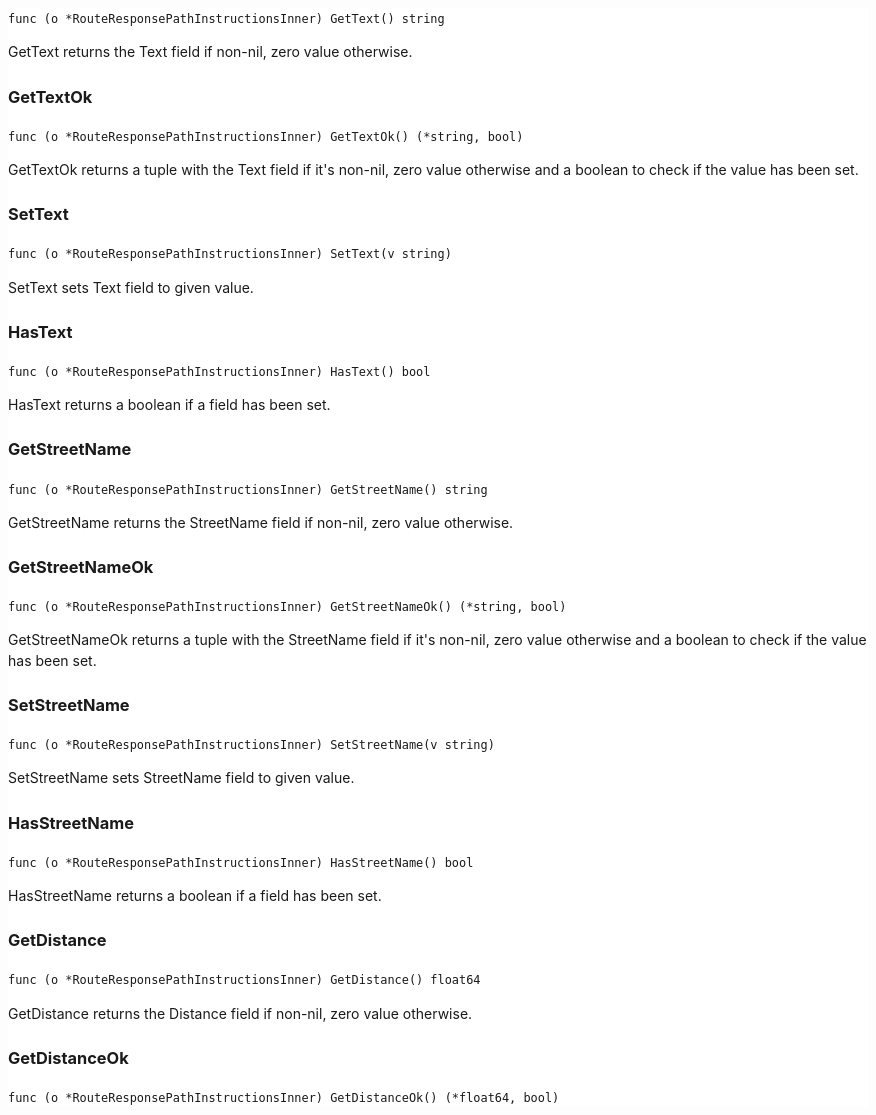 `func (o *RouteResponsePathInstructionsInner) GetText() string`

GetText returns the Text field if non-nil, zero value otherwise.

### GetTextOk

`func (o *RouteResponsePathInstructionsInner) GetTextOk() (*string, bool)`

GetTextOk returns a tuple with the Text field if it's non-nil, zero value otherwise
and a boolean to check if the value has been set.

### SetText

`func (o *RouteResponsePathInstructionsInner) SetText(v string)`

SetText sets Text field to given value.

### HasText

`func (o *RouteResponsePathInstructionsInner) HasText() bool`

HasText returns a boolean if a field has been set.

### GetStreetName

`func (o *RouteResponsePathInstructionsInner) GetStreetName() string`

GetStreetName returns the StreetName field if non-nil, zero value otherwise.

### GetStreetNameOk

`func (o *RouteResponsePathInstructionsInner) GetStreetNameOk() (*string, bool)`

GetStreetNameOk returns a tuple with the StreetName field if it's non-nil, zero value otherwise
and a boolean to check if the value has been set.

### SetStreetName

`func (o *RouteResponsePathInstructionsInner) SetStreetName(v string)`

SetStreetName sets StreetName field to given value.

### HasStreetName

`func (o *RouteResponsePathInstructionsInner) HasStreetName() bool`

HasStreetName returns a boolean if a field has been set.

### GetDistance

`func (o *RouteResponsePathInstructionsInner) GetDistance() float64`

GetDistance returns the Distance field if non-nil, zero value otherwise.

### GetDistanceOk

`func (o *RouteResponsePathInstructionsInner) GetDistanceOk() (*float64, bool)`
